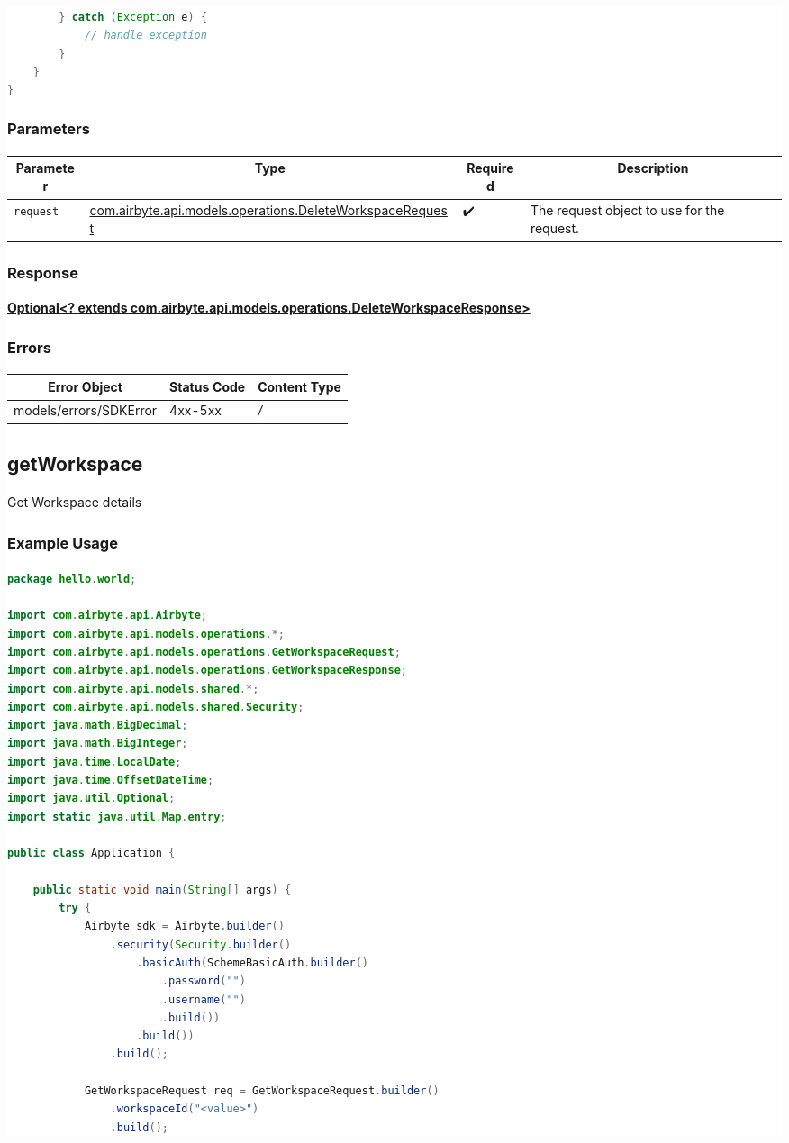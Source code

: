 ```java
        } catch (Exception e) {
            // handle exception
        }
    }
}
```

### Parameters

| Parameter                                                                                                     | Type                                                                                                          | Required                                                                                                      | Description                                                                                                   |
| ------------------------------------------------------------------------------------------------------------- | ------------------------------------------------------------------------------------------------------------- | ------------------------------------------------------------------------------------------------------------- | ------------------------------------------------------------------------------------------------------------- |
| `request`                                                                                                     | [com.airbyte.api.models.operations.DeleteWorkspaceRequest](../../models/operations/DeleteWorkspaceRequest.md) | :heavy_check_mark:                                                                                            | The request object to use for the request.                                                                    |


### Response

**[Optional<? extends com.airbyte.api.models.operations.DeleteWorkspaceResponse>](../../models/operations/DeleteWorkspaceResponse.md)**
### Errors

| Error Object           | Status Code            | Content Type           |
| ---------------------- | ---------------------- | ---------------------- |
| models/errors/SDKError | 4xx-5xx                | */*                    |

## getWorkspace

Get Workspace details

### Example Usage

```java
package hello.world;

import com.airbyte.api.Airbyte;
import com.airbyte.api.models.operations.*;
import com.airbyte.api.models.operations.GetWorkspaceRequest;
import com.airbyte.api.models.operations.GetWorkspaceResponse;
import com.airbyte.api.models.shared.*;
import com.airbyte.api.models.shared.Security;
import java.math.BigDecimal;
import java.math.BigInteger;
import java.time.LocalDate;
import java.time.OffsetDateTime;
import java.util.Optional;
import static java.util.Map.entry;

public class Application {

    public static void main(String[] args) {
        try {
            Airbyte sdk = Airbyte.builder()
                .security(Security.builder()
                    .basicAuth(SchemeBasicAuth.builder()
                        .password("")
                        .username("")
                        .build())
                    .build())
                .build();

            GetWorkspaceRequest req = GetWorkspaceRequest.builder()
                .workspaceId("<value>")
                .build();

```